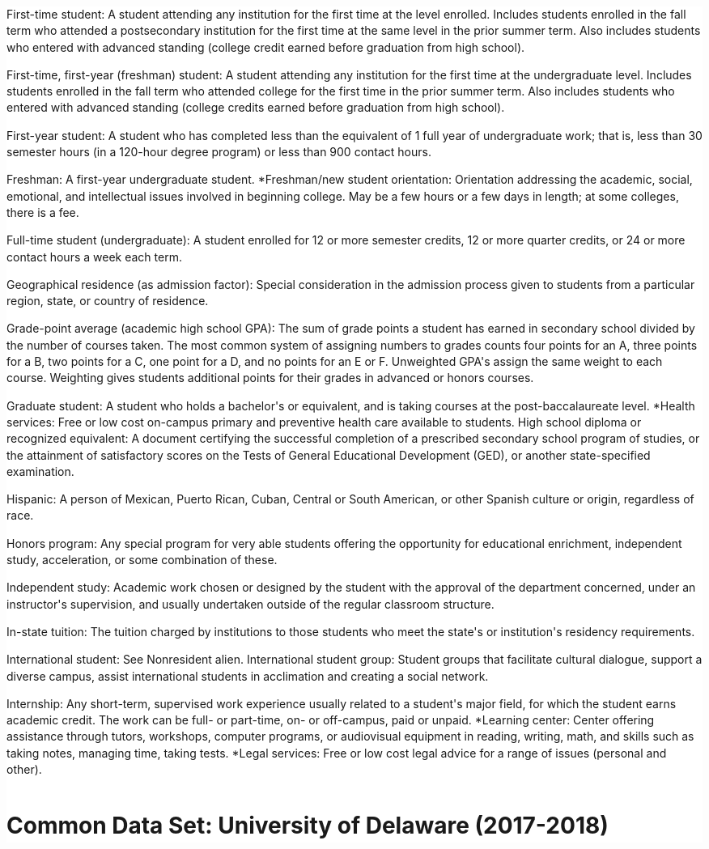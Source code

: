 First-time student: A student attending any institution for the first time at the level enrolled. Includes students enrolled in the fall term who attended a postsecondary institution for the first time at the same level in the prior summer term. Also includes students who entered with advanced standing (college credit earned before graduation from high school).

First-time, first-year (freshman) student: A student attending any institution for the first time at the undergraduate level. Includes students enrolled in the fall term who attended college for the first time in the prior summer term. Also includes students who entered with advanced standing (college credits earned before graduation from high school).

First-year student: A student who has completed less than the equivalent of 1 full year of undergraduate work; that is, less than 30 semester hours (in a 120-hour degree program) or less than 900 contact hours.

Freshman: A first-year undergraduate student.
*Freshman/new student orientation: Orientation addressing the academic, social, emotional, and intellectual issues involved in beginning college. May be a few hours or a few days in length; at some colleges, there is a fee.

Full-time student (undergraduate): A student enrolled for 12 or more semester credits, 12 or more quarter credits, or 24 or more contact hours a week each term.

Geographical residence (as admission factor): Special consideration in the admission process given to students from a particular region, state, or country of residence.

Grade-point average (academic high school GPA): The sum of grade points a student has earned in secondary school divided by the number of courses taken. The most common system of assigning numbers to grades counts four points for an A, three points for a B, two points for a C, one point for a D, and no points for an E or F. Unweighted GPA's assign the same weight to each course. Weighting gives students additional points for their grades in advanced or honors courses.

Graduate student: A student who holds a bachelor's or equivalent, and is taking courses at the post-baccalaureate level.
*Health services: Free or low cost on-campus primary and preventive health care available to students.
High school diploma or recognized equivalent: A document certifying the successful completion of a prescribed secondary school program of studies, or the attainment of satisfactory scores on the Tests of General Educational Development (GED), or another state-specified examination.

Hispanic: A person of Mexican, Puerto Rican, Cuban, Central or South American, or other Spanish culture or origin, regardless of race.

Honors program: Any special program for very able students offering the opportunity for educational enrichment, independent study, acceleration, or some combination of these.

Independent study: Academic work chosen or designed by the student with the approval of the department concerned, under an instructor's supervision, and usually undertaken outside of the regular classroom structure.

In-state tuition: The tuition charged by institutions to those students who meet the state's or institution's residency requirements.

International student: See Nonresident alien.
International student group: Student groups that facilitate cultural dialogue, support a diverse campus, assist international students in acclimation and creating a social network.

Internship: Any short-term, supervised work experience usually related to a student's major field, for which the student earns academic credit. The work can be full- or part-time, on- or off-campus, paid or unpaid.
*Learning center: Center offering assistance through tutors, workshops, computer programs, or audiovisual equipment in reading, writing, math, and skills such as taking notes, managing time, taking tests.
*Legal services: Free or low cost legal advice for a range of issues (personal and other).
# Common Data Set: University of Delaware (2017-2018) 

